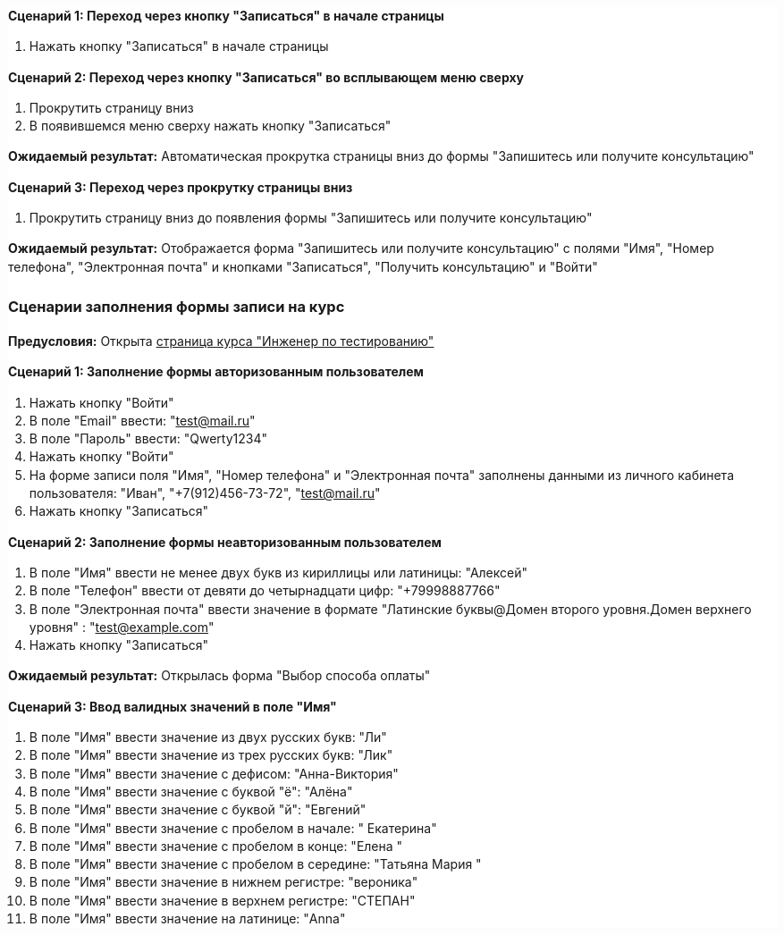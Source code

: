 **Сценарий 1: Переход через кнопку "Записаться" в начале страницы**
1. Нажать кнопку "Записаться" в начале страницы


**Сценарий 2: Переход через кнопку "Записаться" во всплывающем меню сверху**
1. Прокрутить страницу вниз
2. В появившемся меню сверху нажать кнопку "Записаться"


**Ожидаемый результат:** Автоматическая прокрутка страницы вниз до формы "Запишитесь или получите консультацию"



**Сценарий 3: Переход через прокрутку страницы вниз**
1. Прокрутить страницу вниз до появления формы "Запишитесь или получите консультацию"

**Ожидаемый результат:** Отображается форма "Запишитесь или получите консультацию"  с полями "Имя", "Номер телефона", "Электронная почта" и кнопками "Записаться", "Получить консультацию" и "Войти"



### Сценарии заполнения формы записи на курс

**Предусловия:** Открыта [страница курса "Инженер по тестированию"](https://netology.ru/programs/qa-middle)

**Сценарий 1: Заполнение формы авторизованным пользователем**
1. Нажать кнопку "Войти"
2. В поле "Email" ввести: "test@mail.ru"
3. В поле "Пароль" ввести: "Qwerty1234"
4. Нажать кнопку "Войти"
5. На форме записи поля "Имя", "Номер телефона" и "Электронная почта" заполнены данными из личного кабинета пользователя: "Иван", "+7(912)456-73-72", "test@mail.ru"
6. Нажать кнопку "Записаться"

**Сценарий 2: Заполнение формы неавторизованным пользователем**
1. В поле "Имя" ввести не менее двух букв из кириллицы или латиницы: "Алексей"
2. В поле "Телефон" ввести от девяти до четырнадцати цифр: "+79998887766"
3. В поле "Электронная почта" ввести значение в формате "Латинские буквы@Домен второго уровня.Домен верхнего уровня" : "test@example.com"
4. Нажать кнопку "Записаться"

**Ожидаемый результат:** Открылась форма "Выбор способа оплаты"



**Сценарий 3: Ввод валидных значений в поле "Имя"**
1. В поле "Имя" ввести значение из двух русских букв: "Ли"
2. В поле "Имя" ввести значение из трех русских букв: "Лик"
3. В поле "Имя" ввести значение с дефисом: "Анна-Виктория"
4. В поле "Имя" ввести значение с буквой "ё": "Алёна"
5. В поле "Имя" ввести значение с буквой "й": "Евгений"
6. В поле "Имя" ввести значение с пробелом в начале: " Екатерина"
7. В поле "Имя" ввести значение с пробелом в конце: "Елена "
8. В поле "Имя" ввести значение с пробелом в середине: "Татьяна Мария "
9.  В поле "Имя" ввести значение в нижнем регистре: "вероника"
10. В поле "Имя" ввести значение в верхнем регистре: "СТЕПАН"
11. В поле "Имя" ввести значение на латинице: "Anna"
